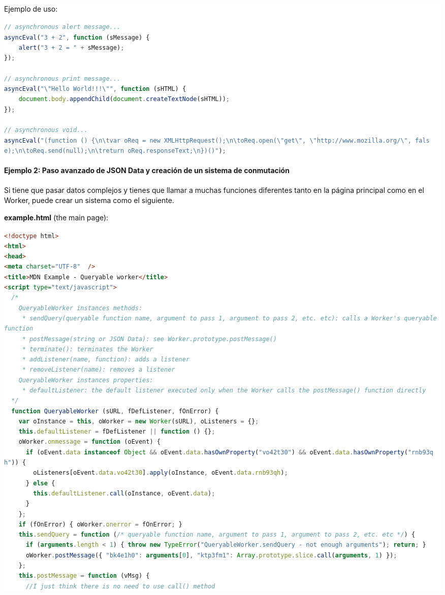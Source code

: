 Ejemplo de uso:

```js
// asynchronous alert message...
asyncEval("3 + 2", function (sMessage) {
    alert("3 + 2 = " + sMessage);
});

// asynchronous print message...
asyncEval("\"Hello World!!!\"", function (sHTML) {
    document.body.appendChild(document.createTextNode(sHTML));
});

// asynchronous void...
asyncEval("(function () {\n\tvar oReq = new XMLHttpRequest();\n\toReq.open(\"get\", \"http://www.mozilla.org/\", false);\n\toReq.send(null);\n\treturn oReq.responseText;\n})()");
```

#### Ejemplo 2: Paso avanzado de JSON Data y creación de un sistema de conmutación

Si tiene que pasar datos complejos y tienes que llamar a muchas funciones diferentes tanto en la página principal como en el Worker, puede crear un sistema como el siguiente.

**example.html** (the main page):

```html
<!doctype html>
<html>
<head>
<meta charset="UTF-8"  />
<title>MDN Example - Queryable worker</title>
<script type="text/javascript">
  /*
    QueryableWorker instances methods:
     * sendQuery(queryable function name, argument to pass 1, argument to pass 2, etc. etc): calls a Worker's queryable function
     * postMessage(string or JSON Data): see Worker.prototype.postMessage()
     * terminate(): terminates the Worker
     * addListener(name, function): adds a listener
     * removeListener(name): removes a listener
    QueryableWorker instances properties:
     * defaultListener: the default listener executed only when the Worker calls the postMessage() function directly
  */
  function QueryableWorker (sURL, fDefListener, fOnError) {
    var oInstance = this, oWorker = new Worker(sURL), oListeners = {};
    this.defaultListener = fDefListener || function () {};
    oWorker.onmessage = function (oEvent) {
      if (oEvent.data instanceof Object && oEvent.data.hasOwnProperty("vo42t30") && oEvent.data.hasOwnProperty("rnb93qh")) {
        oListeners[oEvent.data.vo42t30].apply(oInstance, oEvent.data.rnb93qh);
      } else {
        this.defaultListener.call(oInstance, oEvent.data);
      }
    };
    if (fOnError) { oWorker.onerror = fOnError; }
    this.sendQuery = function (/* queryable function name, argument to pass 1, argument to pass 2, etc. etc */) {
      if (arguments.length < 1) { throw new TypeError("QueryableWorker.sendQuery - not enough arguments"); return; }
      oWorker.postMessage({ "bk4e1h0": arguments[0], "ktp3fm1": Array.prototype.slice.call(arguments, 1) });
    };
    this.postMessage = function (vMsg) {
      //I just think there is no need to use call() method
```